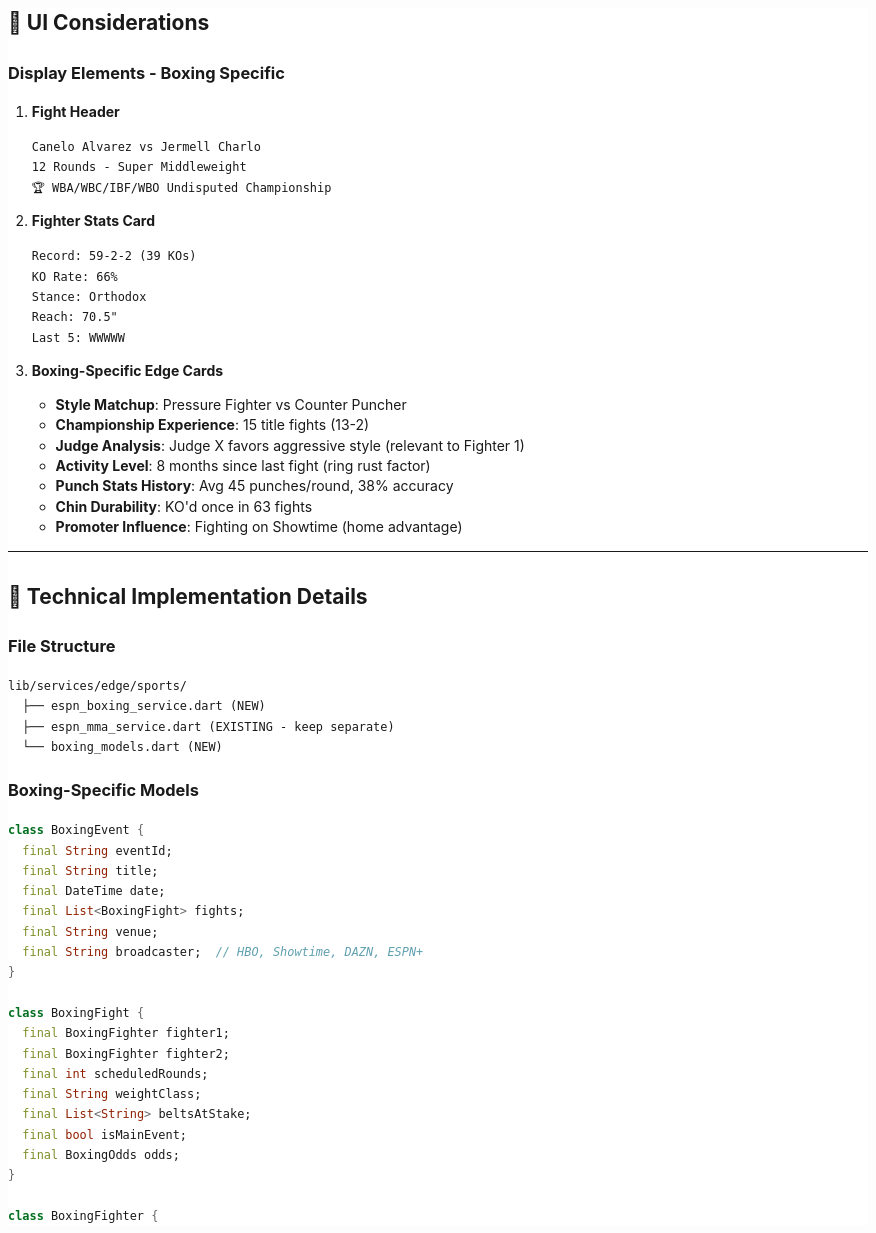 
## 🎨 UI Considerations

### Display Elements - Boxing Specific

1. **Fight Header**
   ```
   Canelo Alvarez vs Jermell Charlo
   12 Rounds - Super Middleweight
   🏆 WBA/WBC/IBF/WBO Undisputed Championship
   ```

2. **Fighter Stats Card**
   ```
   Record: 59-2-2 (39 KOs)
   KO Rate: 66%
   Stance: Orthodox
   Reach: 70.5"
   Last 5: WWWWW
   ```

3. **Boxing-Specific Edge Cards**
   - **Style Matchup**: Pressure Fighter vs Counter Puncher
   - **Championship Experience**: 15 title fights (13-2)
   - **Judge Analysis**: Judge X favors aggressive style (relevant to Fighter 1)
   - **Activity Level**: 8 months since last fight (ring rust factor)
   - **Punch Stats History**: Avg 45 punches/round, 38% accuracy
   - **Chin Durability**: KO'd once in 63 fights
   - **Promoter Influence**: Fighting on Showtime (home advantage)

---

## 🔧 Technical Implementation Details

### File Structure
```
lib/services/edge/sports/
  ├── espn_boxing_service.dart (NEW)
  ├── espn_mma_service.dart (EXISTING - keep separate)
  └── boxing_models.dart (NEW)
```

### Boxing-Specific Models
```dart
class BoxingEvent {
  final String eventId;
  final String title;
  final DateTime date;
  final List<BoxingFight> fights;
  final String venue;
  final String broadcaster;  // HBO, Showtime, DAZN, ESPN+
}

class BoxingFight {
  final BoxingFighter fighter1;
  final BoxingFighter fighter2;
  final int scheduledRounds;
  final String weightClass;
  final List<String> beltsAtStake;
  final bool isMainEvent;
  final BoxingOdds odds;
}

class BoxingFighter {
```